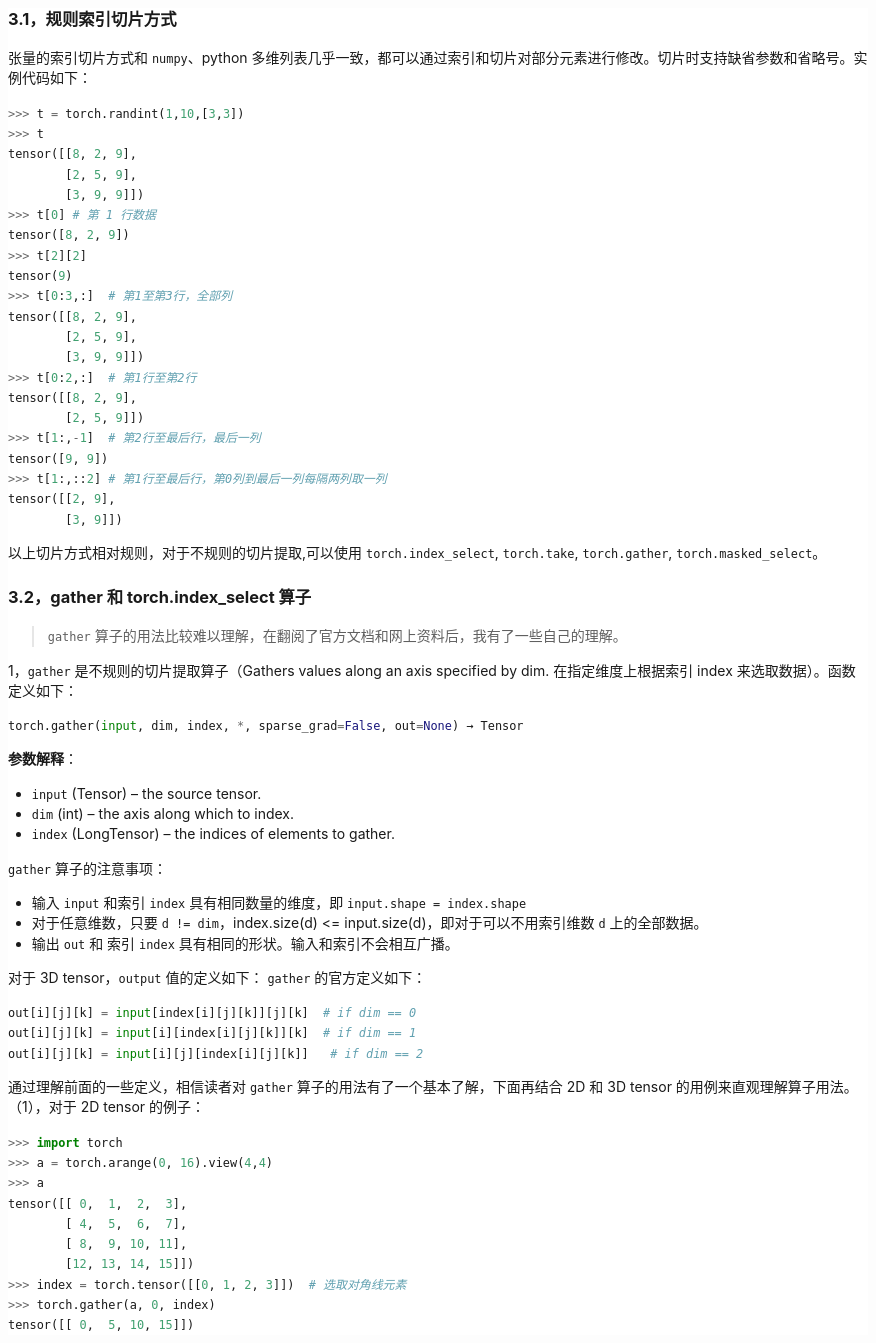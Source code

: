 ### 3.1，规则索引切片方式
张量的索引切片方式和 `numpy`、python 多维列表几乎一致，都可以通过索引和切片对部分元素进行修改。切片时支持缺省参数和省略号。实例代码如下：
```python
>>> t = torch.randint(1,10,[3,3])
>>> t
tensor([[8, 2, 9],
        [2, 5, 9],
        [3, 9, 9]])
>>> t[0] # 第 1 行数据
tensor([8, 2, 9])
>>> t[2][2]
tensor(9)
>>> t[0:3,:]  # 第1至第3行，全部列
tensor([[8, 2, 9],
        [2, 5, 9],
        [3, 9, 9]])
>>> t[0:2,:]  # 第1行至第2行
tensor([[8, 2, 9],
        [2, 5, 9]])
>>> t[1:,-1]  # 第2行至最后行，最后一列
tensor([9, 9])
>>> t[1:,::2] # 第1行至最后行，第0列到最后一列每隔两列取一列
tensor([[2, 9],
        [3, 9]])
```
以上切片方式相对规则，对于不规则的切片提取,可以使用 `torch.index_select`, `torch.take`, `torch.gather`, `torch.masked_select`。
### 3.2，gather 和 torch.index_select 算子
> `gather` 算子的用法比较难以理解，在翻阅了官方文档和网上资料后，我有了一些自己的理解。

1，`gather` 是不规则的切片提取算子（Gathers values along an axis specified by dim. 在指定维度上根据索引 index 来选取数据）。函数定义如下：
```python
torch.gather(input, dim, index, *, sparse_grad=False, out=None) → Tensor
```
**参数解释**：
+ `input` (Tensor) – the source tensor.
+ `dim` (int) – the axis along which to index.
+ `index` (LongTensor) – the indices of elements to gather.

`gather` 算子的注意事项：
+ 输入 `input` 和索引 `index` 具有相同数量的维度，即 `input.shape = index.shape`
+ 对于任意维数，只要 `d != dim`，index.size(d) <= input.size(d)，即对于可以不用索引维数 `d` 上的全部数据。
+ 输出 `out` 和 索引 `index` 具有相同的形状。输入和索引不会相互广播。

对于 3D tensor，`output` 值的定义如下：
`gather` 的官方定义如下：
```python
out[i][j][k] = input[index[i][j][k]][j][k]  # if dim == 0
out[i][j][k] = input[i][index[i][j][k]][k]  # if dim == 1
out[i][j][k] = input[i][j][index[i][j][k]]   # if dim == 2
```
通过理解前面的一些定义，相信读者对 `gather` 算子的用法有了一个基本了解，下面再结合 2D 和 3D  tensor 的用例来直观理解算子用法。
（1），对于 2D tensor 的例子：
```python
>>> import torch
>>> a = torch.arange(0, 16).view(4,4)
>>> a
tensor([[ 0,  1,  2,  3],
        [ 4,  5,  6,  7],
        [ 8,  9, 10, 11],
        [12, 13, 14, 15]])
>>> index = torch.tensor([[0, 1, 2, 3]])  # 选取对角线元素
>>> torch.gather(a, 0, index)
tensor([[ 0,  5, 10, 15]])
```
